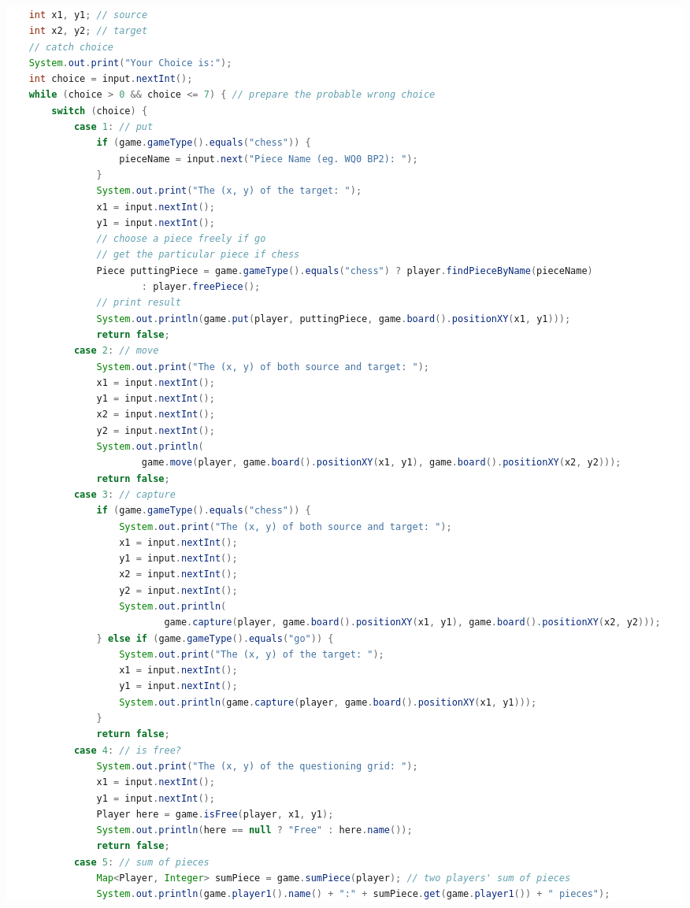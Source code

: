 ```java
    int x1, y1; // source
    int x2, y2; // target
    // catch choice
    System.out.print("Your Choice is:");
    int choice = input.nextInt();
    while (choice > 0 && choice <= 7) { // prepare the probable wrong choice
        switch (choice) {
            case 1: // put
                if (game.gameType().equals("chess")) {
                    pieceName = input.next("Piece Name (eg. WQ0 BP2): ");
                }
                System.out.print("The (x, y) of the target: ");
                x1 = input.nextInt();
                y1 = input.nextInt();
                // choose a piece freely if go
                // get the particular piece if chess
                Piece puttingPiece = game.gameType().equals("chess") ? player.findPieceByName(pieceName)
                        : player.freePiece();
                // print result
                System.out.println(game.put(player, puttingPiece, game.board().positionXY(x1, y1)));
                return false;
            case 2: // move
                System.out.print("The (x, y) of both source and target: ");
                x1 = input.nextInt();
                y1 = input.nextInt();
                x2 = input.nextInt();
                y2 = input.nextInt();
                System.out.println(
                        game.move(player, game.board().positionXY(x1, y1), game.board().positionXY(x2, y2)));
                return false;
            case 3: // capture
                if (game.gameType().equals("chess")) {
                    System.out.print("The (x, y) of both source and target: ");
                    x1 = input.nextInt();
                    y1 = input.nextInt();
                    x2 = input.nextInt();
                    y2 = input.nextInt();
                    System.out.println(
                            game.capture(player, game.board().positionXY(x1, y1), game.board().positionXY(x2, y2)));
                } else if (game.gameType().equals("go")) {
                    System.out.print("The (x, y) of the target: ");
                    x1 = input.nextInt();
                    y1 = input.nextInt();
                    System.out.println(game.capture(player, game.board().positionXY(x1, y1)));
                }
                return false;
            case 4: // is free?
                System.out.print("The (x, y) of the questioning grid: ");
                x1 = input.nextInt();
                y1 = input.nextInt();
                Player here = game.isFree(player, x1, y1);
                System.out.println(here == null ? "Free" : here.name());
                return false;
            case 5: // sum of pieces
                Map<Player, Integer> sumPiece = game.sumPiece(player); // two players' sum of pieces
                System.out.println(game.player1().name() + ":" + sumPiece.get(game.player1()) + " pieces");
```